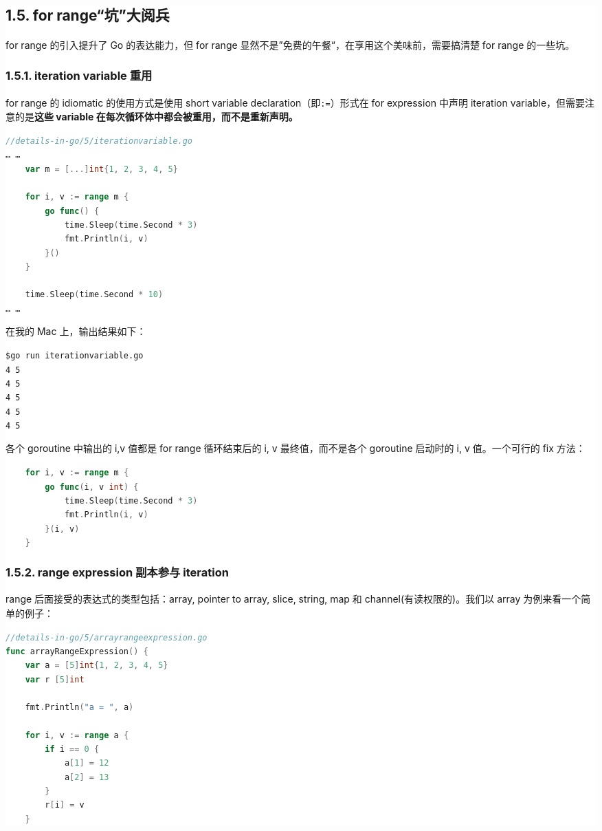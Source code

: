 ## 1.5. for range“坑”大阅兵

for range 的引入提升了 Go 的表达能力，但 for range 显然不是”免费的午餐“，在享用这个美味前，需要搞清楚 for range 的一些坑。

### 1.5.1. iteration variable 重用

for range 的 idiomatic 的使用方式是使用 short variable declaration（即`:=`）形式在 for expression 中声明 iteration variable，但需要注意的是**这些 variable 在每次循环体中都会被重用，而不是重新声明。**

```go
//details-in-go/5/iterationvariable.go
… …
    var m = [...]int{1, 2, 3, 4, 5}

    for i, v := range m {
        go func() {
            time.Sleep(time.Second * 3)
            fmt.Println(i, v)
        }()
    }

    time.Sleep(time.Second * 10)
… …
```

在我的 Mac 上，输出结果如下：

```
$go run iterationvariable.go
4 5
4 5
4 5
4 5
4 5
```

各个 goroutine 中输出的 i,v 值都是 for range 循环结束后的 i, v 最终值，而不是各个 goroutine 启动时的 i, v 值。一个可行的 fix 方法：

```go
    for i, v := range m {
        go func(i, v int) {
            time.Sleep(time.Second * 3)
            fmt.Println(i, v)
        }(i, v)
    }
```

### 1.5.2. range expression 副本参与 iteration

range 后面接受的表达式的类型包括：array,  pointer to array, slice, string, map 和 channel(有读权限的)。我们以 array 为例来看一个简单的例子：

```go
//details-in-go/5/arrayrangeexpression.go
func arrayRangeExpression() {
    var a = [5]int{1, 2, 3, 4, 5}
    var r [5]int

    fmt.Println("a = ", a)

    for i, v := range a {
        if i == 0 {
            a[1] = 12
            a[2] = 13
        }
        r[i] = v
    }
```